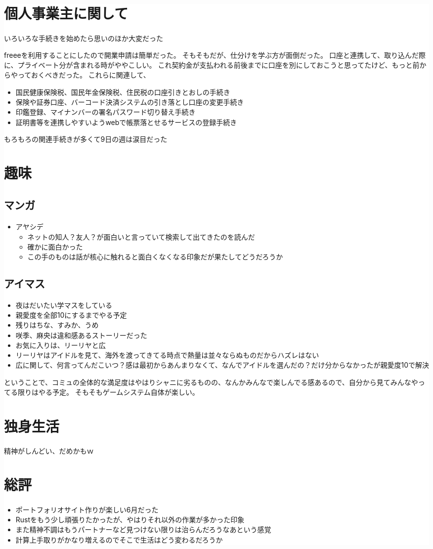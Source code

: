# 個人事業主に関して

いろいろな手続きを始めたら思いのほか大変だった

freeeを利用することにしたので開業申請は簡単だった。
そもそもだが、仕分けを学ぶ方が面倒だった。
口座と連携して、取り込んだ際に、プライベート分が含まれる時がややこしい。
これ契約金が支払われる前後までに口座を別にしておこうと思ってたけど、もっと前からやっておくべきだった。
これらに関連して、

* 国民健康保険税、国民年金保険税、住民税の口座引きとおしの手続き
* 保険や証券口座、バーコード決済システムの引き落とし口座の変更手続き
* 印鑑登録、マイナンバーの署名パスワード切り替え手続き
* 証明書等を連携しやすいようwebで帳票落とせるサービスの登録手続き

もろもろの関連手続きが多くて9日の週は涙目だった

# 趣味

## マンガ

* アヤシデ
  * ネットの知人？友人？が面白いと言っていて検索して出てきたのを読んだ
  * 確かに面白かった
  * この手のものは話が核心に触れると面白くなくなる印象だが果たしてどうだろうか

## アイマス

* 夜はだいたい学マスをしている
* 親愛度を全部10にするまでやる予定
* 残りはちな、すみか、うめ
* 咲季、麻央は違和感あるストーリーだった
* お気に入りは、リーリヤと広
* リーリヤはアイドルを見て、海外を渡ってきてる時点で熱量は並々ならぬものだからハズレはない
* 広に関して、何言ってんだこいつ？感は最初からあんまりなくて、なんでアイドルを選んだの？だけ分からなかったが親愛度10で解決

ということで、コミュの全体的な満足度はやはりシャニに劣るものの、なんかみんなで楽しんでる感あるので、自分から見てみんなやってる限りはやる予定。
そもそもゲームシステム自体が楽しい。

# 独身生活

精神がしんどい、だめかもｗ

# 総評

* ポートフォリオサイト作りが楽しい6月だった
* Rustをもう少し頑張りたかったが、やはりそれ以外の作業が多かった印象
* また精神不調はもうパートナーなど見つけない限りは治らんだろうなあという感覚
* 計算上手取りがかなり増えるのでそこで生活はどう変わるだろうか



